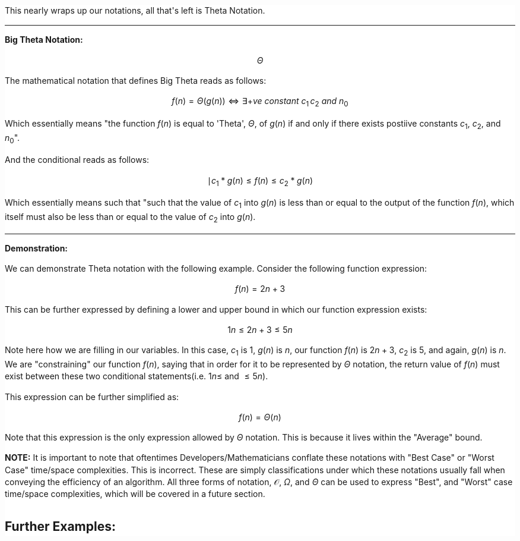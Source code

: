This nearly wraps up our notations, all that's left is Theta Notation.

---

**Big Theta Notation:**

$$ \Theta $$

The mathematical notation that defines Big Theta reads as follows:

$$ f(n) = \Theta(g(n)) \iff \exists +ve\ constant\ c_1\, c_2\ and\ n_0 $$

Which essentially means "the function $f(n)$ is equal to 'Theta', $\Theta$, of
$g(n)$ if and only if there exists postiive constants $c_1$, $c_2$, and $n_0$".

And the conditional reads as follows:

$$ \mid c_1 * g(n) \leq f(n) \leq c_2 * g(n) $$

Which essentially means such that "such that the value of $c_1$ into $g(n)$ is
less than or equal to the output of the function $f(n)$, which itself must also
be less than or equal to the value of $c_2$ into $g(n)$.

---

**Demonstration:**

We can demonstrate Theta notation with the following example. Consider the
following function expression:

$$ f(n) = 2n + 3 $$

This can be further expressed by defining a lower and upper bound in which our
function expression exists:

$$ 1n \leq 2n + 3 \leq 5n $$

Note here how we are filling in our variables. In this case, $c_1$ is $1$,
$g(n)$ is $n$, our function $f(n)$ is $2n + 3$, $c_2$ is $5$, and again, $g(n)$
is $n$. We are "constraining" our function $f(n)$, saying that in order for it
to be represented by $\Theta$ notation, the return value of $f(n)$ must exist
between these two conditional statements(i.e. $1n \leq$ and $\leq 5n$).

This expression can be further simplified as:

$$ f(n) = \Theta(n) $$

Note that this expression is the only expression allowed by $\Theta$ notation.
This is because it lives within the "Average" bound.

**NOTE:** It is important to note that oftentimes Developers/Mathematicians
conflate these notations with "Best Case" or "Worst Case" time/space
complexities. This is incorrect. These are simply classifications under which
these notations usually fall when conveying the efficiency of an algorithm. All
three forms of notation, $\mathcal{O}$, $\Omega$, and $\Theta$ can be used to
express "Best", and "Worst" case time/space complexities, which will be covered
in a future section.

## Further Examples:

